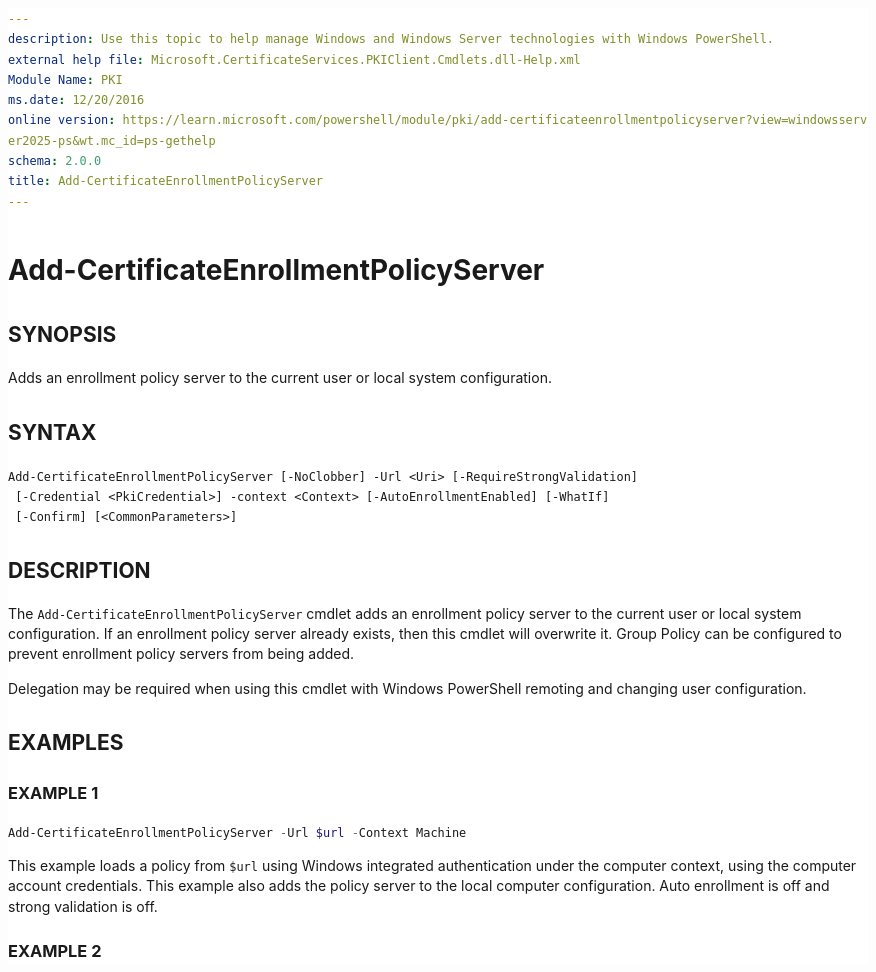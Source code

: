 ```yaml
---
description: Use this topic to help manage Windows and Windows Server technologies with Windows PowerShell.
external help file: Microsoft.CertificateServices.PKIClient.Cmdlets.dll-Help.xml
Module Name: PKI
ms.date: 12/20/2016
online version: https://learn.microsoft.com/powershell/module/pki/add-certificateenrollmentpolicyserver?view=windowsserver2025-ps&wt.mc_id=ps-gethelp
schema: 2.0.0
title: Add-CertificateEnrollmentPolicyServer
---
```


# Add-CertificateEnrollmentPolicyServer

## SYNOPSIS

Adds an enrollment policy server to the current user or local system configuration.

## SYNTAX

```
Add-CertificateEnrollmentPolicyServer [-NoClobber] -Url <Uri> [-RequireStrongValidation]
 [-Credential <PkiCredential>] -context <Context> [-AutoEnrollmentEnabled] [-WhatIf]
 [-Confirm] [<CommonParameters>]
```

## DESCRIPTION

The `Add-CertificateEnrollmentPolicyServer` cmdlet adds an enrollment policy server to the current
user or local system configuration. If an enrollment policy server already exists, then this cmdlet
will overwrite it. Group Policy can be configured to prevent enrollment policy servers from being
added.

Delegation may be required when using this cmdlet with Windows PowerShell remoting and changing
user configuration.

## EXAMPLES

### EXAMPLE 1

```powershell
Add-CertificateEnrollmentPolicyServer -Url $url -Context Machine
```

This example loads a policy from `$url` using Windows integrated authentication under the computer
context, using the computer account credentials. This example also adds the policy server to the
local computer configuration. Auto enrollment is off and strong validation is off.

### EXAMPLE 2
